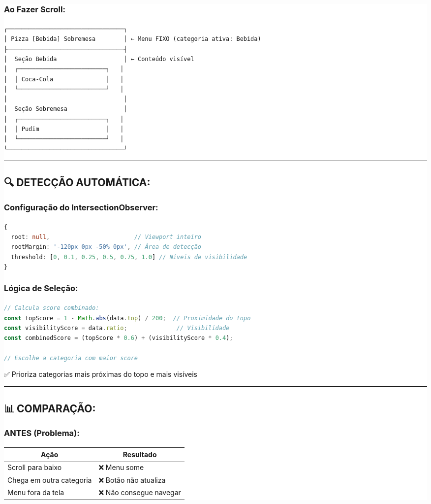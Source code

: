 ### **Ao Fazer Scroll:**
```
┌─────────────────────────────────┐
│ Pizza [Bebida] Sobremesa        │ ← Menu FIXO (categoria ativa: Bebida)
├─────────────────────────────────┤
│  Seção Bebida                   │ ← Conteúdo visível
│  ┌─────────────────────────┐   │
│  │ Coca-Cola               │   │
│  └─────────────────────────┘   │
│                                 │
│  Seção Sobremesa                │
│  ┌─────────────────────────┐   │
│  │ Pudim                   │   │
│  └─────────────────────────┘   │
└─────────────────────────────────┘
```

---

## 🔍 **DETECÇÃO AUTOMÁTICA:**

### **Configuração do IntersectionObserver:**
```typescript
{
  root: null,                        // Viewport inteiro
  rootMargin: '-120px 0px -50% 0px', // Área de detecção
  threshold: [0, 0.1, 0.25, 0.5, 0.75, 1.0] // Níveis de visibilidade
}
```

### **Lógica de Seleção:**
```typescript
// Calcula score combinado:
const topScore = 1 - Math.abs(data.top) / 200;  // Proximidade do topo
const visibilityScore = data.ratio;              // Visibilidade
const combinedScore = (topScore * 0.6) + (visibilityScore * 0.4);

// Escolhe a categoria com maior score
```

✅ Prioriza categorias mais próximas do topo e mais visíveis

---

## 📊 **COMPARAÇÃO:**

### **ANTES (Problema):**
| Ação | Resultado |
|------|-----------|
| Scroll para baixo | ❌ Menu some |
| Chega em outra categoria | ❌ Botão não atualiza |
| Menu fora da tela | ❌ Não consegue navegar |

